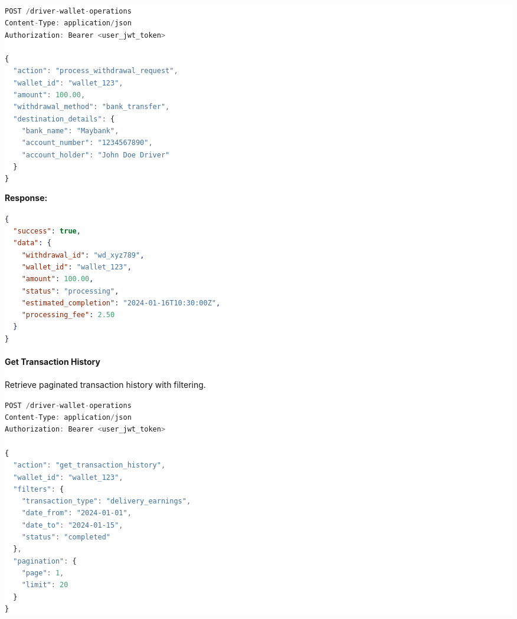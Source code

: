 ```typescript
POST /driver-wallet-operations
Content-Type: application/json
Authorization: Bearer <user_jwt_token>

{
  "action": "process_withdrawal_request",
  "wallet_id": "wallet_123",
  "amount": 100.00,
  "withdrawal_method": "bank_transfer",
  "destination_details": {
    "bank_name": "Maybank",
    "account_number": "1234567890",
    "account_holder": "John Doe Driver"
  }
}
```

**Response:**
```json
{
  "success": true,
  "data": {
    "withdrawal_id": "wd_xyz789",
    "wallet_id": "wallet_123",
    "amount": 100.00,
    "status": "processing",
    "estimated_completion": "2024-01-16T10:30:00Z",
    "processing_fee": 2.50
  }
}
```

#### **Get Transaction History**

Retrieve paginated transaction history with filtering.

```typescript
POST /driver-wallet-operations
Content-Type: application/json
Authorization: Bearer <user_jwt_token>

{
  "action": "get_transaction_history",
  "wallet_id": "wallet_123",
  "filters": {
    "transaction_type": "delivery_earnings",
    "date_from": "2024-01-01",
    "date_to": "2024-01-15",
    "status": "completed"
  },
  "pagination": {
    "page": 1,
    "limit": 20
  }
}
```
